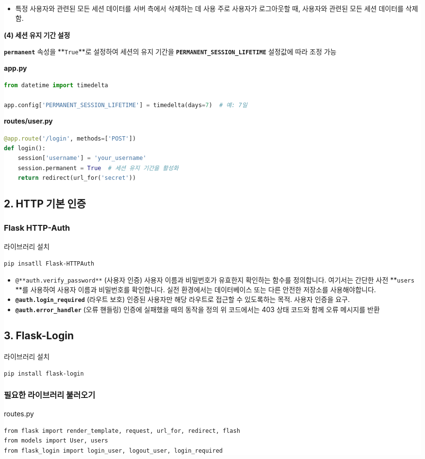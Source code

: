 - 특정 사용자와 관련된 모든 세션 데이터를 서버 측에서 삭제하는 데 사용
  주로 사용자가 로그아웃할 때, 사용자와 관련된 모든 세션 데이터를 삭제함.

**(4) 세션 유지 기간 설정**

**`permanent`** 속성을 **`True`**로 설정하여 세션의 유지 기간을 **`PERMANENT_SESSION_LIFETIME`** 설정값에 따라 조정 가능

**app.py**

```python
from datetime import timedelta

app.config['PERMANENT_SESSION_LIFETIME'] = timedelta(days=7)  # 예: 7일
```

**routes/user.py**

```python
@app.route('/login', methods=['POST'])
def login():
    session['username'] = 'your_username'
    session.permanent = True  # 세션 유지 기간을 활성화
    return redirect(url_for('secret'))
```

## 2. HTTP 기본 인증

### Flask HTTP-Auth

라이브러리 설치

```
pip insatll Flask-HTTPAuth
```

- `@**auth.verify_password**` (사용자 인증)
  사용자 이름과 비밀번호가 유효한지 확인하는 함수를 정의합니다. 여기서는 간단한 사전 **`users`**를 사용하여 사용자 이름과 비밀번호를 확인합니다. 실전 환경에서는 데이터베이스 또는 다른 안전한 저장소를 사용해야합니다.
- **`@auth.login_required`** (라우트 보호)
  인증된 사용자만 해당 라우트로 접근할 수 있도록하는 목적. 사용자 인증을 요구.
- **`@auth.error_handler`** (오류 핸들링)
  인증에 실패했을 때의 동작을 정의
  위 코드에서는 403 상태 코드와 함께 오류 메시지를 반환

## 3. Flask-Login

라이브러리 설치

```
pip install flask-login
```

### 필요한 라이브러리 불러오기

routes.py

```
from flask import render_template, request, url_for, redirect, flash
from models import User, users
from flask_login import login_user, logout_user, login_required
```
